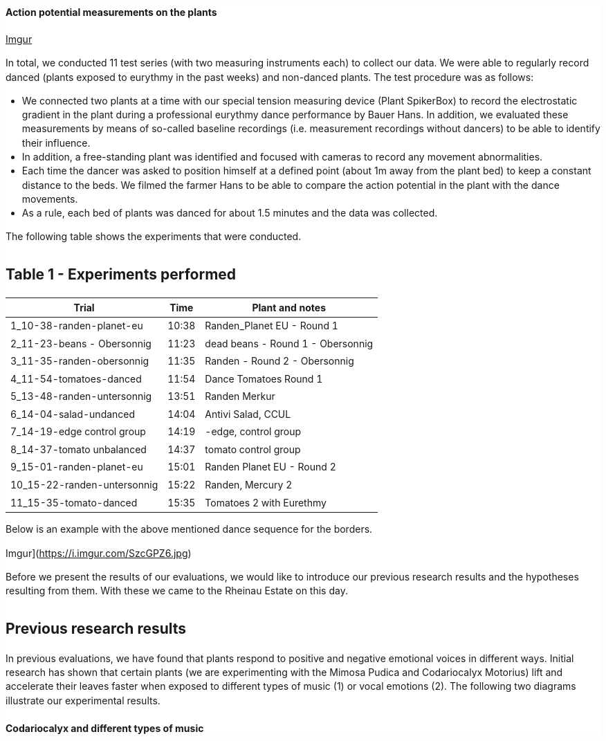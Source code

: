 #### Action potential measurements on the plants

[Imgur](https://i.imgur.com/VpKoP5A.jpg)

In total, we conducted 11 test series (with two measuring instruments each) to collect our data. We were able to regularly record danced (plants exposed to eurythmy in the past weeks) and non-danced plants. The test procedure was as follows:

- We connected two plants at a time with our special tension measuring device (Plant SpikerBox) to record the electrostatic gradient in the plant during a professional eurythmy dance performance by Bauer Hans. In addition, we evaluated these measurements by means of so-called baseline recordings (i.e. measurement recordings without dancers) to be able to identify their influence.
- In addition, a free-standing plant was identified and focused with cameras to record any movement abnormalities.
- Each time the dancer was asked to position himself at a defined point (about 1m away from the plant bed) to keep a constant distance to the beds. We filmed the farmer Hans to be able to compare the action potential in the plant with the dance movements.
- As a rule, each bed of plants was danced for about 1.5 minutes and the data was collected.

The following table shows the experiments that were conducted.

## Table 1 - Experiments performed

Trial | Time | Plant and notes
---|---|---
1_10-38-randen-planet-eu |10:38| Randen_Planet EU - Round 1
2_11-23-beans - Obersonnig |11:23|dead beans - Round 1 - Obersonnig
3_11-35-randen-obersonnig |11:35| Randen - Round 2 - Obersonnig
4_11-54-tomatoes-danced |11:54| Dance Tomatoes Round 1
5_13-48-randen-untersonnig|13:51|Randen Merkur
6_14-04-salad-undanced |14:04| Antivi Salad, CCUL
7_14-19-edge control group |14:19|-edge, control group
8_14-37-tomato unbalanced |14:37| tomato control group
9_15-01-randen-planet-eu|15:01|Randen Planet EU - Round 2
10_15-22-randen-untersonnig|15:22 |Randen, Mercury 2
11_15-35-tomato-danced|15:35|Tomatoes 2 with Eurethmy

Below is an example with the above mentioned dance sequence for the borders.

Imgur](https://i.imgur.com/SzcGPZ6.jpg)

Before we present the results of our evaluations, we would like to introduce our previous research results and the hypotheses resulting from them. With these we came to the Rheinau Estate on this day.

## Previous research results

In previous evaluations, we have found that plants respond to positive and negative emotional voices in different ways. Initial research has shown that certain plants (we are experimenting with the Mimosa Pudica and Codariocalyx Motorius) lift and accelerate their leaves faster when exposed to different types of music (1) or vocal emotions (2). The following two diagrams illustrate our experimental results.

#### Codariocalyx and different types of music
